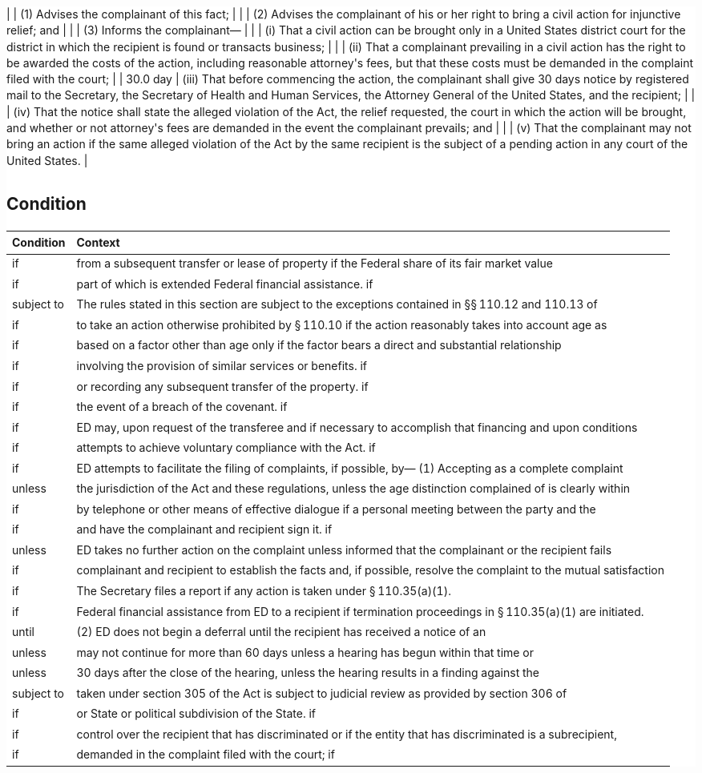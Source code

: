 |            |                       (1) Advises the complainant of this fact;                                                                                                                                                                                          |
|            |                       (2) Advises the complainant of his or her right to bring a civil action for injunctive relief; and                                                                                                                                 |
|            |                       (3) Informs the complainant&#8212;                                                                                                                                                                                                 |
|            |                       (i) That a civil action can be brought only in a United States district court for the district in which the recipient is found or transacts business;                                                                              |
|            |                       (ii) That a complainant prevailing in a civil action has the right to be awarded the costs of the action, including reasonable attorney's fees, but that these costs must be demanded in the complaint filed with the court;       |
| 30.0 day   | (iii) That before commencing the action, the complainant shall give 30 days notice by registered mail to the Secretary, the Secretary of Health and Human Services, the Attorney General of the United States, and the recipient;                        |
|            |                       (iv) That the notice shall state the alleged violation of the Act, the relief requested, the court in which the action will be brought, and whether or not attorney's fees are demanded in the event the complainant prevails; and |
|            |                       (v) That the complainant may not bring an action if the same alleged violation of the Act by the same recipient is the subject of a pending action in any court of the United States.                                              |


## Condition

| Condition   | Context                                                                                                                     |
|:------------|:----------------------------------------------------------------------------------------------------------------------------|
| if          | from a subsequent transfer or lease of property if the Federal share of its fair market value                               |
| if          | part of which is extended Federal financial assistance. if                                                                  |
| subject to  | The rules stated in this section are  subject to the exceptions contained in &#167;&#167;&#8201;110.12 and 110.13 of        |
| if          | to take an action otherwise prohibited by &#167;&#8201;110.10 if the action reasonably takes into account age as            |
| if          | based on a factor other than age only if the factor bears a direct and substantial relationship                             |
| if          | involving the provision of similar services or benefits. if                                                                 |
| if          | or recording any subsequent transfer of the property. if                                                                    |
| if          | the event of a breach of the covenant. if                                                                                   |
| if          | ED may, upon request of the transferee and if necessary to accomplish that financing and upon conditions                    |
| if          | attempts to achieve voluntary compliance with the Act. if                                                                   |
| if          | ED attempts to facilitate the filing of complaints, if possible, by&#8212; (1) Accepting as a complete complaint            |
| unless      | the jurisdiction of the Act and these regulations, unless the age distinction complained of is clearly within               |
| if          | by telephone or other means of effective dialogue if a personal meeting between the party and the                           |
| if          | and have the complainant and recipient sign it. if                                                                          |
| unless      | ED takes no further action on the complaint  unless informed that the complainant or the recipient fails                    |
| if          | complainant and recipient to establish the facts and, if possible, resolve the complaint to the mutual satisfaction         |
| if          | The Secretary files a report  if  any action is taken under &#167;&#8201;110.35(a)(1).                                      |
| if          | Federal financial assistance from ED to a recipient if  termination proceedings in &#167;&#8201;110.35(a)(1) are initiated. |
| until       | (2) ED does not begin a deferral  until the recipient has received a notice of an                                           |
| unless      | may not continue for more than 60 days unless a hearing has begun within that time or                                       |
| unless      | 30 days after the close of the hearing, unless the hearing results in a finding against the                                 |
| subject to  | taken under section 305 of the Act is subject to judicial review as provided by section 306 of                              |
| if          | or State or political subdivision of the State. if                                                                          |
| if          | control over the recipient that has discriminated or if the entity that has discriminated is a subrecipient,                |
| if          | demanded in the complaint filed with the court; if                                                                          |